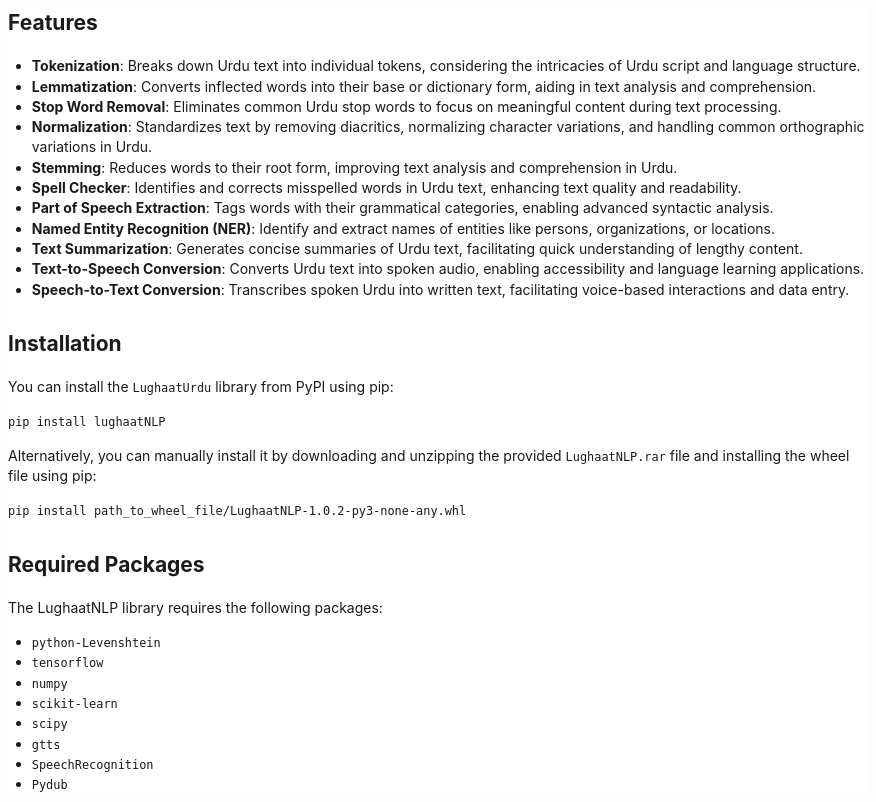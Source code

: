 
## Features

- **Tokenization**: Breaks down Urdu text into individual tokens, considering the intricacies of Urdu script and language structure.
- **Lemmatization**: Converts inflected words into their base or dictionary form, aiding in text analysis and comprehension.
- **Stop Word Removal**: Eliminates common Urdu stop words to focus on meaningful content during text processing.
- **Normalization**: Standardizes text by removing diacritics, normalizing character variations, and handling common orthographic variations in Urdu.
- **Stemming**: Reduces words to their root form, improving text analysis and comprehension in Urdu.
- **Spell Checker**: Identifies and corrects misspelled words in Urdu text, enhancing text quality and readability.
- **Part of Speech Extraction**: Tags words with their grammatical categories, enabling advanced syntactic analysis.
- **Named Entity Recognition (NER)**: Identify and extract names of entities like persons, organizations, or locations.
- **Text Summarization**: Generates concise summaries of Urdu text, facilitating quick understanding of lengthy content.
- **Text-to-Speech Conversion**: Converts Urdu text into spoken audio, enabling accessibility and language learning applications.
- **Speech-to-Text Conversion**: Transcribes spoken Urdu into written text, facilitating voice-based interactions and data entry.

## Installation

You can install the `LughaatUrdu` library from PyPI using pip:

```bash
pip install lughaatNLP
```

Alternatively, you can manually install it by downloading and unzipping the provided `LughaatNLP.rar` file and installing the wheel file using pip:

```bash
pip install path_to_wheel_file/LughaatNLP-1.0.2-py3-none-any.whl
```

## Required Packages

The LughaatNLP library requires the following packages:

- `python-Levenshtein`
- `tensorflow`
- `numpy`
- `scikit-learn`
- `scipy`
- `gtts`
- `SpeechRecognition`
- `Pydub`
